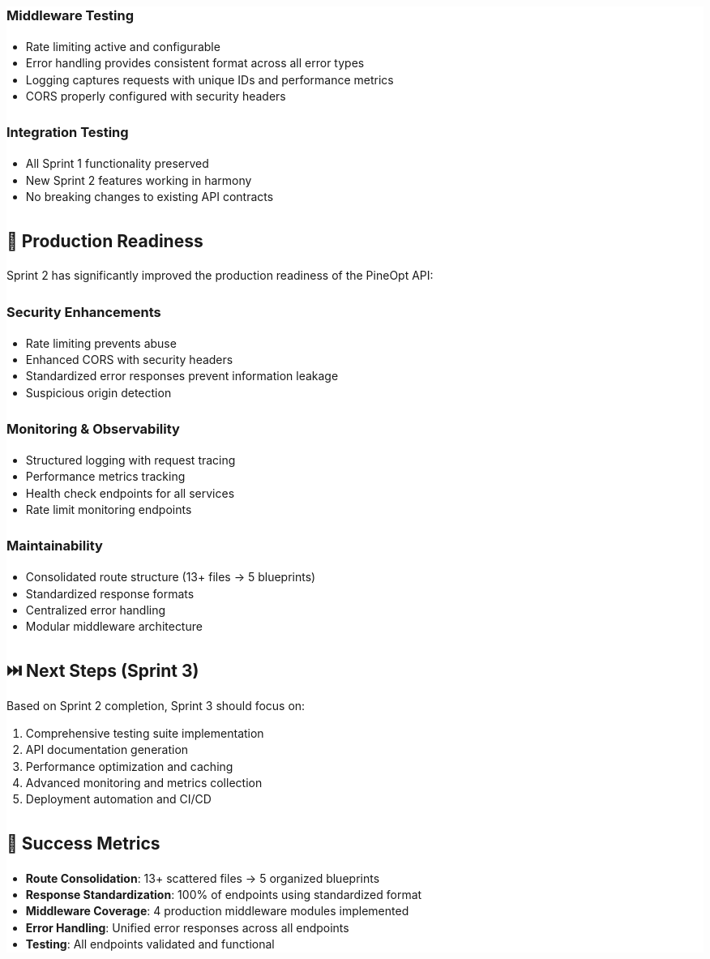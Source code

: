 ### Middleware Testing
- Rate limiting active and configurable
- Error handling provides consistent format across all error types
- Logging captures requests with unique IDs and performance metrics
- CORS properly configured with security headers

### Integration Testing
- All Sprint 1 functionality preserved
- New Sprint 2 features working in harmony
- No breaking changes to existing API contracts

## 🚀 Production Readiness

Sprint 2 has significantly improved the production readiness of the PineOpt API:

### Security Enhancements
- Rate limiting prevents abuse
- Enhanced CORS with security headers
- Standardized error responses prevent information leakage
- Suspicious origin detection

### Monitoring & Observability
- Structured logging with request tracing
- Performance metrics tracking
- Health check endpoints for all services
- Rate limit monitoring endpoints

### Maintainability
- Consolidated route structure (13+ files → 5 blueprints)
- Standardized response formats
- Centralized error handling
- Modular middleware architecture

## ⏭️ Next Steps (Sprint 3)
Based on Sprint 2 completion, Sprint 3 should focus on:
1. Comprehensive testing suite implementation
2. API documentation generation
3. Performance optimization and caching
4. Advanced monitoring and metrics collection
5. Deployment automation and CI/CD

## 🎯 Success Metrics

- **Route Consolidation**: 13+ scattered files → 5 organized blueprints
- **Response Standardization**: 100% of endpoints using standardized format
- **Middleware Coverage**: 4 production middleware modules implemented
- **Error Handling**: Unified error responses across all endpoints
- **Testing**: All endpoints validated and functional
